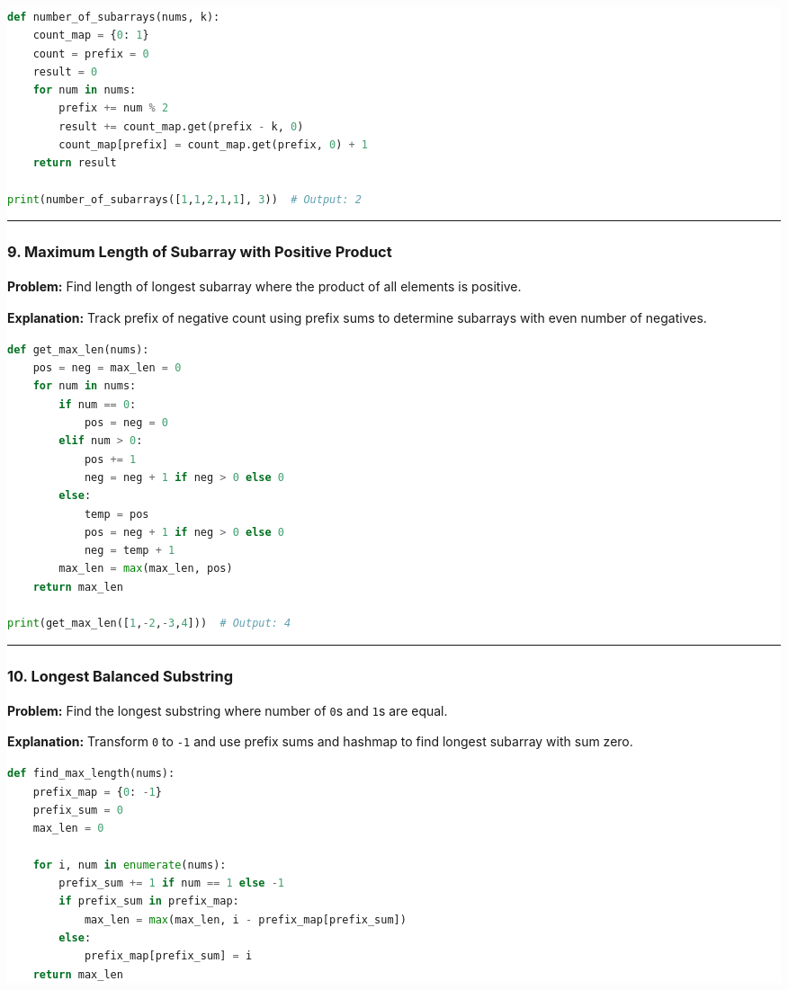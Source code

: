 ```python
def number_of_subarrays(nums, k):
    count_map = {0: 1}
    count = prefix = 0
    result = 0
    for num in nums:
        prefix += num % 2
        result += count_map.get(prefix - k, 0)
        count_map[prefix] = count_map.get(prefix, 0) + 1
    return result

print(number_of_subarrays([1,1,2,1,1], 3))  # Output: 2
```

---

### 9. **Maximum Length of Subarray with Positive Product**

**Problem:**
Find length of longest subarray where the product of all elements is positive.

**Explanation:**
Track prefix of negative count using prefix sums to determine subarrays with even number of negatives.

```python
def get_max_len(nums):
    pos = neg = max_len = 0
    for num in nums:
        if num == 0:
            pos = neg = 0
        elif num > 0:
            pos += 1
            neg = neg + 1 if neg > 0 else 0
        else:
            temp = pos
            pos = neg + 1 if neg > 0 else 0
            neg = temp + 1
        max_len = max(max_len, pos)
    return max_len

print(get_max_len([1,-2,-3,4]))  # Output: 4
```

---

### 10. **Longest Balanced Substring**

**Problem:**
Find the longest substring where number of `0`s and `1`s are equal.

**Explanation:**
Transform `0` to `-1` and use prefix sums and hashmap to find longest subarray with sum zero.

```python
def find_max_length(nums):
    prefix_map = {0: -1}
    prefix_sum = 0
    max_len = 0

    for i, num in enumerate(nums):
        prefix_sum += 1 if num == 1 else -1
        if prefix_sum in prefix_map:
            max_len = max(max_len, i - prefix_map[prefix_sum])
        else:
            prefix_map[prefix_sum] = i
    return max_len
```